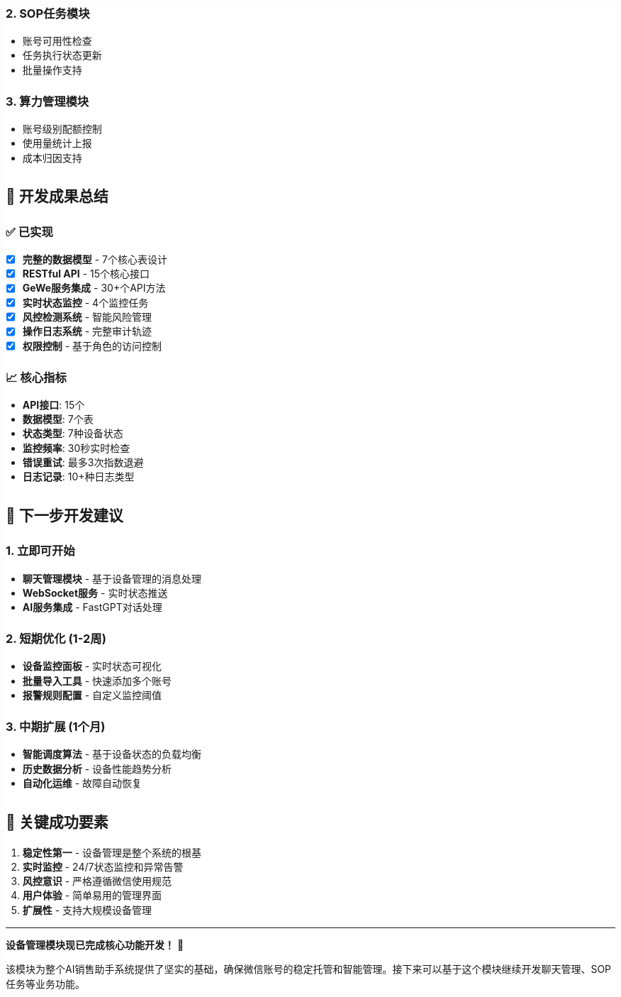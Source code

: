 ### 2. SOP任务模块  
- 账号可用性检查
- 任务执行状态更新
- 批量操作支持

### 3. 算力管理模块
- 账号级别配额控制
- 使用量统计上报
- 成本归因支持

## 🎉 开发成果总结

### ✅ 已实现
- [x] **完整的数据模型** - 7个核心表设计
- [x] **RESTful API** - 15个核心接口
- [x] **GeWe服务集成** - 30+个API方法
- [x] **实时状态监控** - 4个监控任务
- [x] **风控检测系统** - 智能风险管理
- [x] **操作日志系统** - 完整审计轨迹
- [x] **权限控制** - 基于角色的访问控制

### 📈 核心指标
- **API接口**: 15个
- **数据模型**: 7个表
- **状态类型**: 7种设备状态
- **监控频率**: 30秒实时检查
- **错误重试**: 最多3次指数退避
- **日志记录**: 10+种日志类型

## 🚀 下一步开发建议

### 1. 立即可开始
- **聊天管理模块** - 基于设备管理的消息处理
- **WebSocket服务** - 实时状态推送
- **AI服务集成** - FastGPT对话处理

### 2. 短期优化 (1-2周)
- **设备监控面板** - 实时状态可视化
- **批量导入工具** - 快速添加多个账号
- **报警规则配置** - 自定义监控阈值

### 3. 中期扩展 (1个月)
- **智能调度算法** - 基于设备状态的负载均衡
- **历史数据分析** - 设备性能趋势分析
- **自动化运维** - 故障自动恢复

## 🎯 关键成功要素

1. **稳定性第一** - 设备管理是整个系统的根基
2. **实时监控** - 24/7状态监控和异常告警  
3. **风控意识** - 严格遵循微信使用规范
4. **用户体验** - 简单易用的管理界面
5. **扩展性** - 支持大规模设备管理

---

**设备管理模块现已完成核心功能开发！** 🎉

该模块为整个AI销售助手系统提供了坚实的基础，确保微信账号的稳定托管和智能管理。接下来可以基于这个模块继续开发聊天管理、SOP任务等业务功能。

